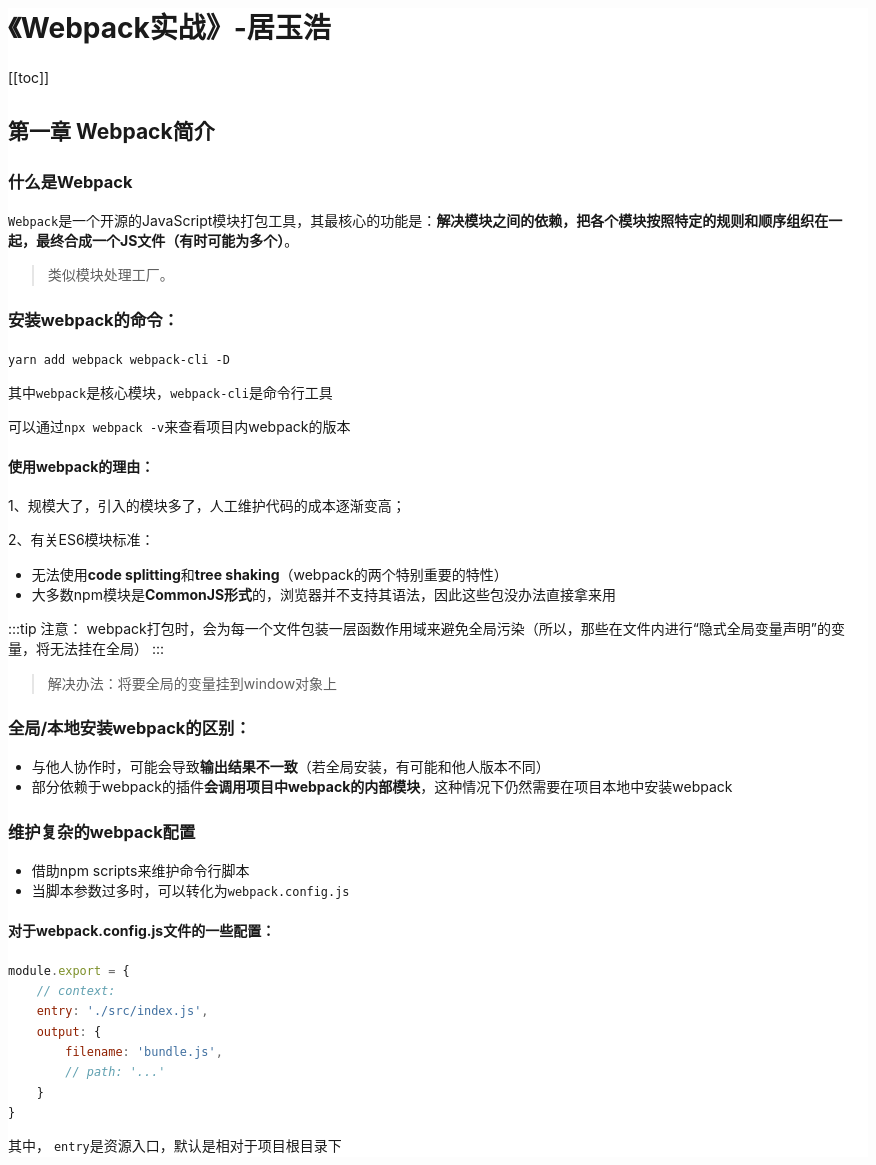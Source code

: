 # 《Webpack实战》-居玉浩

[[toc]]

## 第一章 Webpack简介
### 什么是Webpack
`Webpack`是一个开源的JavaScript模块打包工具，其最核心的功能是：**解决模块之间的依赖，把各个模块按照特定的规则和顺序组织在一起，最终合成一个JS文件（有时可能为多个）**。
 > 类似模块处理工厂。

### 安装webpack的命令：
```
yarn add webpack webpack-cli -D
```
其中`webpack`是核心模块，`webpack-cli`是命令行工具

可以通过`npx webpack -v`来查看项目内webpack的版本

#### 使用webpack的理由：
1、规模大了，引入的模块多了，人工维护代码的成本逐渐变高；

2、有关ES6模块标准：
 - 无法使用**code splitting**和**tree shaking**（webpack的两个特别重要的特性）
 - 大多数npm模块是**CommonJS形式**的，浏览器并不支持其语法，因此这些包没办法直接拿来用

:::tip
注意：
webpack打包时，会为每一个文件包装一层函数作用域来避免全局污染（所以，那些在文件内进行“隐式全局变量声明”的变量，将无法挂在全局）
:::
 > 
 >
 > 解决办法：将要全局的变量挂到window对象上

### 全局/本地安装webpack的区别：
 - 与他人协作时，可能会导致**输出结果不一致**（若全局安装，有可能和他人版本不同）
 - 部分依赖于webpack的插件**会调用项目中webpack的内部模块**，这种情况下仍然需要在项目本地中安装webpack

### 维护复杂的webpack配置
 - 借助npm scripts来维护命令行脚本
 - 当脚本参数过多时，可以转化为`webpack.config.js`

#### 对于webpack.config.js文件的一些配置：
```js
module.export = {
    // context: 
    entry: './src/index.js',
    output: {
        filename: 'bundle.js',
        // path: '...'
    }
}
```
其中，
`entry`是资源入口，默认是相对于项目根目录下
